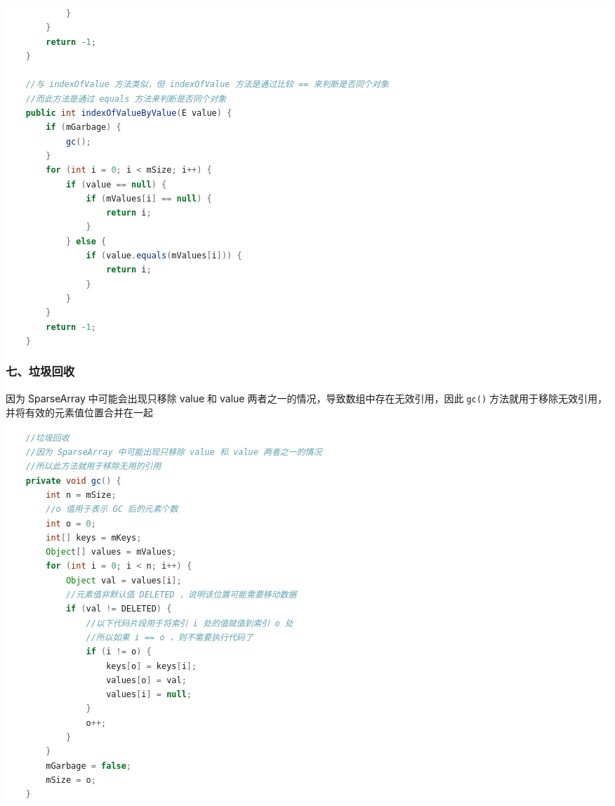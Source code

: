 ```java
            }
        }
        return -1;
    }

    //与 indexOfValue 方法类似，但 indexOfValue 方法是通过比较 == 来判断是否同个对象
    //而此方法是通过 equals 方法来判断是否同个对象
    public int indexOfValueByValue(E value) {
        if (mGarbage) {
            gc();
        }
        for (int i = 0; i < mSize; i++) {
            if (value == null) {
                if (mValues[i] == null) {
                    return i;
                }
            } else {
                if (value.equals(mValues[i])) {
                    return i;
                }
            }
        }
        return -1;
    }
```

### 七、垃圾回收

因为 SparseArray 中可能会出现只移除 value 和 value 两者之一的情况，导致数组中存在无效引用，因此 `gc()` 方法就用于移除无效引用，并将有效的元素值位置合并在一起

```java
    //垃圾回收
    //因为 SparseArray 中可能出现只移除 value 和 value 两者之一的情况
    //所以此方法就用于移除无用的引用
    private void gc() {
        int n = mSize;
        //o 值用于表示 GC 后的元素个数
        int o = 0;
        int[] keys = mKeys;
        Object[] values = mValues;
        for (int i = 0; i < n; i++) {
            Object val = values[i];
            //元素值非默认值 DELETED ，说明该位置可能需要移动数据
            if (val != DELETED) {
                //以下代码片段用于将索引 i 处的值赋值到索引 o 处
                //所以如果 i == o ，则不需要执行代码了
                if (i != o) {
                    keys[o] = keys[i];
                    values[o] = val;
                    values[i] = null;
                }
                o++;
            }
        }
        mGarbage = false;
        mSize = o;
    }
```
